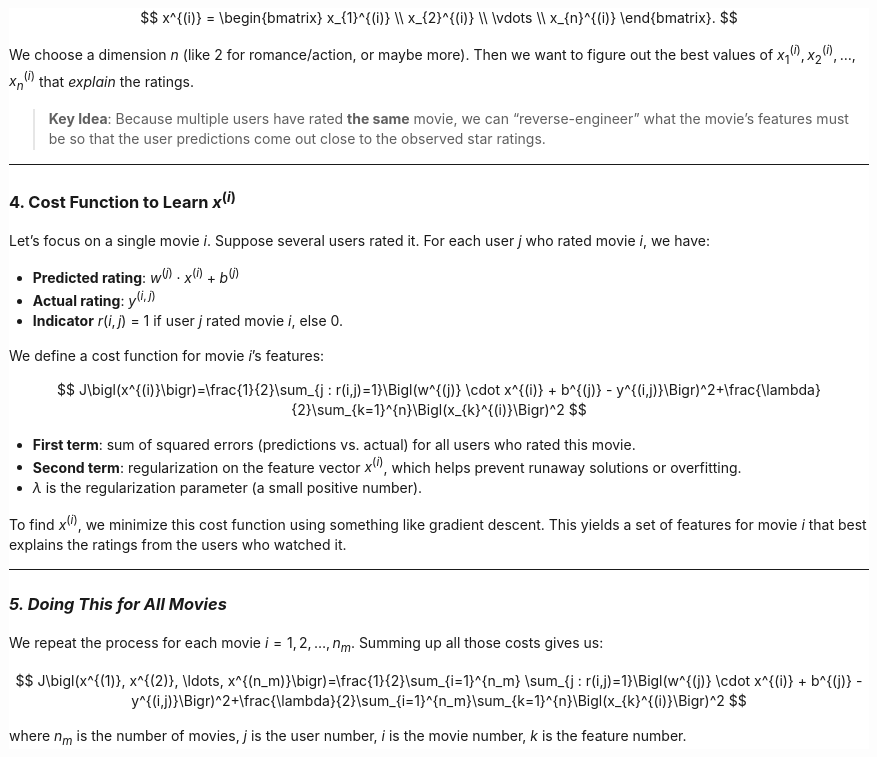 $$
x^{(i)} =
\begin{bmatrix}
x_{1}^{(i)} \\
x_{2}^{(i)} \\
\vdots \\
x_{n}^{(i)}
\end{bmatrix}.
$$

We choose a dimension $n$ (like 2 for romance/action, or maybe more). Then we want to figure out the best values of $x_{1}^{(i)}, x_{2}^{(i)}, \ldots, x_{n}^{(i)}$ that *explain* the ratings.

> **Key Idea**: Because multiple users have rated **the same** movie, we can “reverse-engineer” what the movie’s features must be so that the user predictions come out close to the observed star ratings.

---

### 4. Cost Function to Learn $x^{(i)}$

Let’s focus on a single movie $i$. Suppose several users rated it. For each user $j$ who rated movie $i$, we have:
- **Predicted rating**: $w^{(j)} \cdot x^{(i)} + b^{(j)}$
- **Actual rating**: $y^{(i,j)}$
- **Indicator** $r(i,j)$ = 1 if user $j$ rated movie $i$, else 0.

We define a cost function for movie $i$’s features:  

$$
J\bigl(x^{(i)}\bigr)=\frac{1}{2}\sum_{j : r(i,j)=1}\Bigl(w^{(j)} \cdot x^{(i)} + b^{(j)} - y^{(i,j)}\Bigr)^2+\frac{\lambda}{2}\sum_{k=1}^{n}\Bigl(x_{k}^{(i)}\Bigr)^2
$$

- **First term**: sum of squared errors (predictions vs. actual) for all users who rated this movie.
- **Second term**: regularization on the feature vector $x^{(i)}$, which helps prevent runaway solutions or overfitting.
- $\lambda$ is the regularization parameter (a small positive number).

To find $x^{(i)}$, we minimize this cost function using something like gradient descent. This yields a set of features for movie $i$ that best explains the ratings from the users who watched it.

---

### ***5. Doing This for All Movies***

We repeat the process for each movie $i = 1, 2, \ldots, n_m$. Summing up all those costs gives us:  

$$
J\bigl(x^{(1)}, x^{(2)}, \ldots, x^{(n_m)}\bigr)=\frac{1}{2}\sum_{i=1}^{n_m} \sum_{j : r(i,j)=1}\Bigl(w^{(j)} \cdot x^{(i)} + b^{(j)} - y^{(i,j)}\Bigr)^2+\frac{\lambda}{2}\sum_{i=1}^{n_m}\sum_{k=1}^{n}\Bigl(x_{k}^{(i)}\Bigr)^2
$$

where $n_m$ is the number of movies, $j$ is the user number, $i$ is the movie number, $k$ is the feature number.
